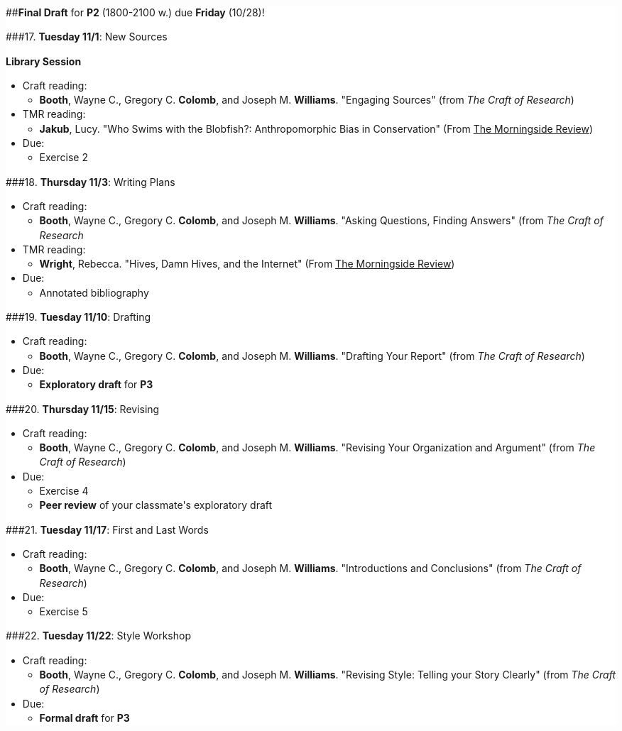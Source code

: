 ##__Final Draft__ for __P2__ (1800-2100 w.) due __Friday__ (10/28)!

###17. __Tuesday 11/1__: New Sources

__Library Session__

- Craft reading:
	- __Booth__, Wayne C., Gregory C. __Colomb__, and Joseph M. __Williams__. "Engaging Sources" (from _The Craft of Research_)
- TMR reading:
	- **Jakub**, Lucy. "Who Swims with the Blobfish?: Anthropomorphic Bias in Conservation" (From [The Morningside Review](http://morningsidereview.org/essay/who-swims-with-the-blobfish-anthropomorphic-bias-in-conservation/))
- Due:
	- Exercise 2

###18. __Thursday 11/3__: Writing Plans
- Craft reading:
	- __Booth__, Wayne C., Gregory C. __Colomb__, and Joseph M. __Williams__. "Asking Questions, Finding Answers" (from _The Craft of Research_
- TMR reading:
	- **Wright**, Rebecca. "Hives, Damn Hives, and the Internet" (From [The Morningside Review](http://morningsidereview.org/essay/hives-damn-hives-and-the-internet/))
- Due:
	- Annotated bibliography

###19. __Tuesday 11/10__: Drafting
- Craft reading:
	- __Booth__, Wayne C., Gregory C. __Colomb__, and Joseph M. __Williams__. "Drafting Your Report" (from _The Craft of Research_)
- Due:
	- __Exploratory draft__ for __P3__

###20. __Thursday 11/15__: Revising

- Craft reading:
	- __Booth__, Wayne C., Gregory C. __Colomb__, and Joseph M. __Williams__. "Revising Your Organization and Argument" (from _The Craft of Research_)
- Due:
	- Exercise 4
  - **Peer review** of your classmate's exploratory draft

###21. __Tuesday 11/17__: First and Last Words
- Craft reading:
	- __Booth__, Wayne C., Gregory C. __Colomb__, and Joseph M. __Williams__. "Introductions and Conclusions" (from _The Craft of Research_)
-  Due:
	- Exercise 5

###22. __Tuesday 11/22__: Style Workshop
- Craft reading:
	- __Booth__, Wayne C., Gregory C. __Colomb__, and Joseph M. __Williams__. "Revising Style: Telling your Story Clearly" (from _The Craft of Research_)
-  Due:
	- __Formal draft__ for __P3__
